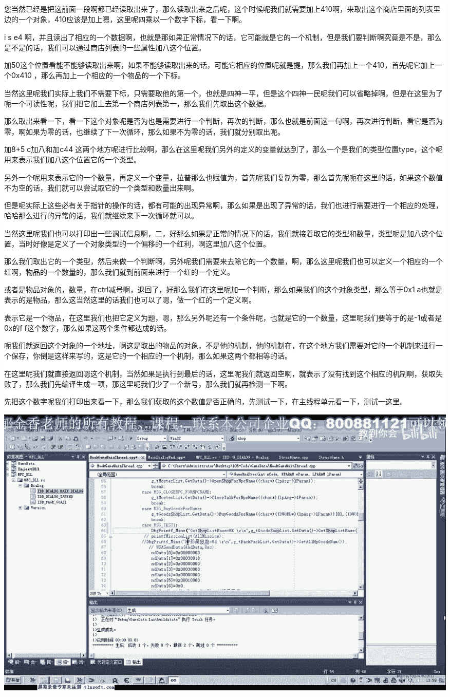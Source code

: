 您当然已经是把这前面一段啊都已经读取出来了，那么读取出来之后呢，这个时候呢我们就需要加上410啊，来取出这个商店里面的列表里边的一个对象，410应该是加上嗯，这里呢四乘以一个数字下标，看一下啊。

i s e4 啊，并且读出了相应的一个数据啊，也就是那如果正常情况下的话，它可能就是它的一个机制，但是我们要判断啊究竟是不是，那么是不是的话，我们可以通过商店列表的一些属性加八这个位置。

加50这个位置看能不能够读取出来啊，如果不能够读取出来的话，可能它相应的位置呢就是提，那么我们再加上一个410，首先呢它加上一个0x410 ，那么再加上一个相应的一个物品的一个下标。

当然这里呢我们实际上我们不需要下标，只需要取他的第一个，也就是四神一平，但是这个四神一民呢我们可以省略掉啊，但是在这里为了呃一个可读性呢，我们把它加上去第一个商店列表第一，那么我们先取出这个数据。

那么取出来看一下，看一下这个对象呢是否为也是需要进行一个判断，再次的判断，那么也就是前面这一句啊，再次进行判断，看它是否为零，啊如果为零的话，也继续了下一次循环，那么如果不为零的话，我们就分别取出呃。

加8+5 c加八和加c44 这两个地方呢进行比较啊，那么在这里呢我们另外的定义的变量就达到了，那么一个是我们的类型位置type，这个呢用来表示我们加八这个位置它的一个类型。

另外一个呢用来表示它的一个数量，再定义一个变量，拉普那么也赋值为，首先呢我们复制为零，那么首先呢呃在这里的话，如果这个数值不为空的话，我们就可以尝试取它的一个类型和数量出来啊。

但是呢实际上这些必有关于指针的操作的话，都有可能的出现异常啊，那么如果是出现了异常的话，我们也进行需要进行一个相应的处理，哈哈那么进行的异常的话，我们就继续来下一次循环就可以。

当然这里呢我们也可以打印出一些调试信息啊，二，好那么如果是正常的情况下的话，我们就接着取它的类型和数量，类型呢是加八这个位置，当时好像是定义了一个对象类型的一个偏移的一个红利，啊这里加八这个位置。

那么我们取出它的一个类型，然后来做一个判断啊，另外呢我们需要来去除它的一个数量，啊，那么这里呢我们也可以定义一个相应的一个红啊，物品的一个数量的，那么我们就到前面来进行一个红的一个定义。

或者是物品对象的，数量，在ctrl减号啊，退回了，好那么我们在这里呢加一个判断，那么如果我们的这个对象类型，那么等于0x1 a也就是表示的是物品，那么这当然这里的话我们也可以了嗯，做一个红的一个定义啊。

表示它是一个物品，在这里我们也把它定义为题，嗯，那么另外呢还有一个条件呢，也就是它的一个数量，这里呢我们要等于的是-1或者是0x的f f这个数字，那么如果这两个条件都达成的话。

呃我们就返回这个对象的一个地址，啊这是取出的物品的对象，不是他的机制，他的机制在，在这个地方我们需要对它的一个机制来进行一个保存，你倒是这样来写的，这是它的一个相应的一个机制，那么如果这两个都相等的话。

在这里呢我们就直接返回嗯这个机制，当然如果是执行到最后的话，这里呢我们就返回空啊，就表示了没有找到这个相应的机制啊，获取失败了，那么我们先编译生成一项，那这里呢我们少了一个新号，那么我们就再检测一下啊。

先把这个数字呢我们打印出来看一下，那么我们获取的这个数值是否正确的，先测试一下，在主线程单元看一下，测试一这里。



![](img/8b999bb7695e2061ccc0c7e1dd735a70_58.png)
